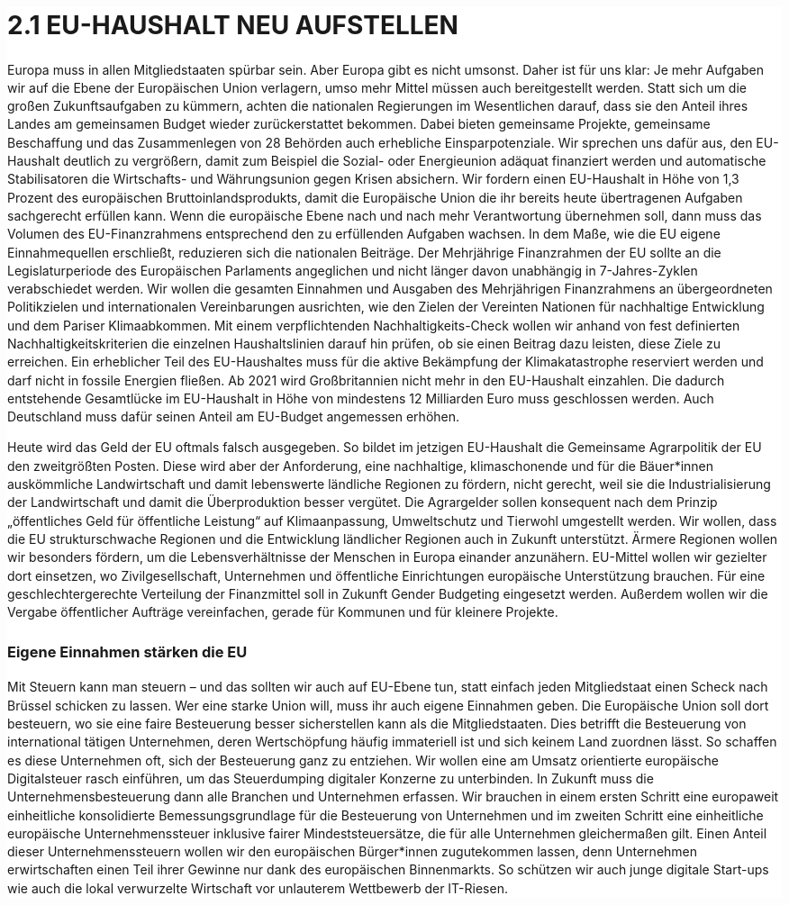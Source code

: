 # 2.1 EU-HAUSHALT NEU AUFSTELLEN

Europa muss in allen Mitgliedstaaten spürbar sein. Aber Europa gibt es nicht umsonst. Daher ist für uns klar: Je mehr Aufgaben wir auf die Ebene der Europäischen Union verlagern, umso mehr Mittel müssen auch bereitgestellt werden.
Statt sich um die großen Zukunftsaufgaben zu kümmern, achten die nationalen Regierungen im Wesentlichen darauf, dass sie den Anteil ihres Landes am gemeinsamen Budget wieder zurückerstattet bekommen.
Dabei bieten gemeinsame Projekte, gemeinsame Beschaffung und das Zusammenlegen von 28 Behörden auch erhebliche Einsparpotenziale. Wir sprechen uns dafür aus, den EU-Haushalt deutlich zu vergrößern, damit zum Beispiel die Sozial- oder Energieunion adäquat finanziert werden und automatische Stabilisatoren die Wirtschafts- und Währungsunion gegen Krisen absichern. Wir fordern einen EU-Haushalt in Höhe von 1,3 Prozent des europäischen Bruttoinlandsprodukts, damit die Europäische Union die ihr bereits heute übertragenen Aufgaben sachgerecht erfüllen kann. Wenn die europäische Ebene nach und nach mehr Verantwortung übernehmen soll, dann muss das Volumen des EU-Finanzrahmens entsprechend den zu erfüllenden Aufgaben wachsen. In dem Maße, wie die EU eigene Einnahmequellen erschließt, reduzieren sich die nationalen Beiträge.
Der Mehrjährige Finanzrahmen der EU sollte an die Legislaturperiode des Europäischen Parlaments angeglichen und nicht länger davon unabhängig in 7-Jahres-Zyklen verabschiedet werden. Wir wollen die gesamten Einnahmen und Ausgaben des Mehrjährigen Finanzrahmens an übergeordneten Politikzielen und internationalen Vereinbarungen ausrichten, wie den Zielen der Vereinten Nationen für nachhaltige Entwicklung und dem Pariser Klimaabkommen.
Mit einem verpflichtenden Nachhaltigkeits-Check wollen wir anhand von fest definierten Nachhaltigkeitskriterien die einzelnen Haushaltslinien darauf hin prüfen, ob sie einen Beitrag dazu leisten, diese Ziele zu erreichen. Ein erheblicher Teil des EU-Haushaltes muss für die aktive Bekämpfung der Klimakatastrophe reserviert werden und darf nicht in fossile Energien fließen.
Ab 2021 wird Großbritannien nicht mehr in den EU-Haushalt einzahlen. Die dadurch entstehende Gesamtlücke im EU-Haushalt in Höhe von mindestens 12 Milliarden Euro muss geschlossen werden. Auch Deutschland muss dafür seinen Anteil am EU-Budget angemessen erhöhen.

Heute wird das Geld der EU oftmals falsch ausgegeben. So bildet im jetzigen EU-Haushalt die Gemeinsame Agrarpolitik der EU den zweitgrößten Posten. Diese wird aber der Anforderung, eine nachhaltige, klimaschonende und für die Bäuer\*innen auskömmliche Landwirtschaft und damit lebenswerte ländliche Regionen zu fördern, nicht gerecht, weil sie die Industrialisierung der Landwirtschaft und damit die Überproduktion besser vergütet. Die Agrargelder sollen konsequent nach dem Prinzip „öffentliches Geld für öffentliche Leistung“ auf Klimaanpassung, Umweltschutz und Tierwohl umgestellt werden.
Wir wollen, dass die EU strukturschwache Regionen und die Entwicklung ländlicher Regionen auch in Zukunft unterstützt. Ärmere Regionen wollen wir besonders fördern, um die Lebensverhältnisse der Menschen in Europa einander anzunähern. EU-Mittel wollen wir gezielter dort einsetzen, wo Zivilgesellschaft, Unternehmen und öffentliche Einrichtungen europäische Unterstützung brauchen. Für eine geschlechtergerechte Verteilung der Finanzmittel soll in Zukunft Gender Budgeting eingesetzt werden. Außerdem wollen wir die Vergabe öffentlicher Aufträge vereinfachen, gerade für Kommunen und für kleinere Projekte.

### Eigene Einnahmen stärken die EU

Mit Steuern kann man steuern – und das sollten wir auch auf EU-Ebene tun, statt einfach jeden Mitgliedstaat einen Scheck nach Brüssel schicken zu lassen. Wer eine starke Union will, muss ihr auch eigene Einnahmen geben.
Die Europäische Union soll dort besteuern, wo sie eine faire Besteuerung besser sicherstellen kann als die Mitgliedstaaten. Dies betrifft die Besteuerung von international tätigen Unternehmen, deren Wertschöpfung häufig immateriell ist und sich keinem Land zuordnen lässt. So schaffen es diese Unternehmen oft, sich der Besteuerung ganz zu entziehen. Wir wollen eine am Umsatz orientierte europäische Digitalsteuer rasch einführen, um das Steuerdumping digitaler Konzerne zu unterbinden.
In Zukunft muss die Unternehmensbesteuerung dann alle Branchen und Unternehmen erfassen. Wir brauchen in einem ersten Schritt eine europaweit einheitliche konsolidierte Bemessungsgrundlage für die Besteuerung von Unternehmen und im zweiten Schritt eine einheitliche europäische Unternehmenssteuer inklusive fairer Mindeststeuersätze, die für alle Unternehmen gleichermaßen gilt. Einen Anteil dieser Unternehmenssteuern wollen wir den europäischen Bürger\*innen zugutekommen lassen, denn Unternehmen erwirtschaften einen Teil ihrer Gewinne nur dank des europäischen Binnenmarkts. So schützen wir auch junge digitale Start-ups wie auch die lokal verwurzelte Wirtschaft vor unlauterem Wettbewerb der IT-Riesen.
